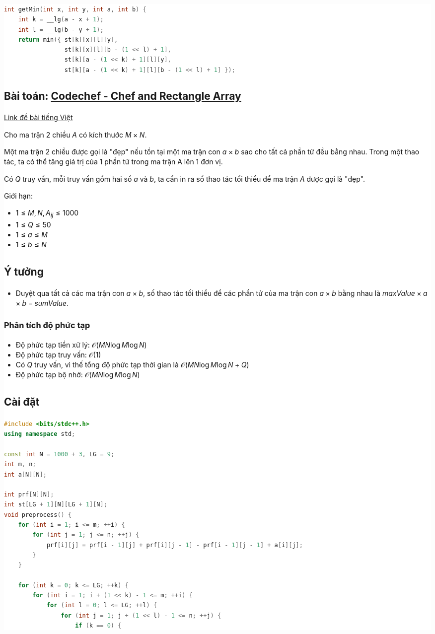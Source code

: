 ```cpp
int getMin(int x, int y, int a, int b) {
    int k = __lg(a - x + 1);
    int l = __lg(b - y + 1);
    return min({ st[k][x][l][y],
                 st[k][x][l][b - (1 << l) + 1],
                 st[k][a - (1 << k) + 1][l][y],
                 st[k][a - (1 << k) + 1][l][b - (1 << l) + 1] });
```

## Bài toán: [Codechef - Chef and Rectangle Array](https://www.codechef.com/problems/CHSQARR)

[Link đề bài tiếng Việt](https://s3.amazonaws.com/codechef_shared/download/translated/JUNE16/vietnamese/CHSQARR.pdf)

Cho ma trận $2$ chiều $A$ có kích thước $M \times N$.

Một ma trận $2$ chiều được gọi là "đẹp" nếu tồn tại một ma trận con $a \times b$ sao cho tất cả phần tử đều bằng nhau. Trong một thao tác, ta có thể tăng giá trị của $1$ phần tử trong ma trận A lên $1$ đơn vị.

Có $Q$ truy vấn, mỗi truy vấn gồm hai số $a$ và $b$, ta cần in ra số thao tác tối thiểu để ma trận $A$ được gọi là "đẹp".

Giới hạn:
- $1 \le M, N, A_{ij} \le 1000$
- $1 \le Q \le 50$
- $1 \le a \le M$
- $1 \le b \le N$

## Ý tưởng
- Duyệt qua tất cả các ma trận con $a \times b$, số thao tác tối thiểu để các phần tử của ma trận con $a \times b$ bằng nhau là $maxValue \times a \times b - sumValue$.

### Phân tích độ phức tạp
- Độ phức tạp tiền xử lý: $\mathcal{O}(MN\log M\log N)$
- Độ phức tạp truy vấn: $\mathcal{O}(1)$
- Có $Q$ truy vấn, vì thế tổng độ phức tạp thời gian là $\mathcal{O}(MN\log M\log N + Q)$
- Độ phức tạp bộ nhớ: $\mathcal{O}(MN\log M\log N)$

## Cài đặt
```cpp
#include <bits/stdc++.h>
using namespace std;

const int N = 1000 + 3, LG = 9;
int m, n;
int a[N][N];

int prf[N][N];
int st[LG + 1][N][LG + 1][N];
void preprocess() {
    for (int i = 1; i <= m; ++i) {
        for (int j = 1; j <= n; ++j) {
            prf[i][j] = prf[i - 1][j] + prf[i][j - 1] - prf[i - 1][j - 1] + a[i][j];
        }
    }

    for (int k = 0; k <= LG; ++k) {
        for (int i = 1; i + (1 << k) - 1 <= m; ++i) {
            for (int l = 0; l <= LG; ++l) {
                for (int j = 1; j + (1 << l) - 1 <= n; ++j) {
                    if (k == 0) {
```